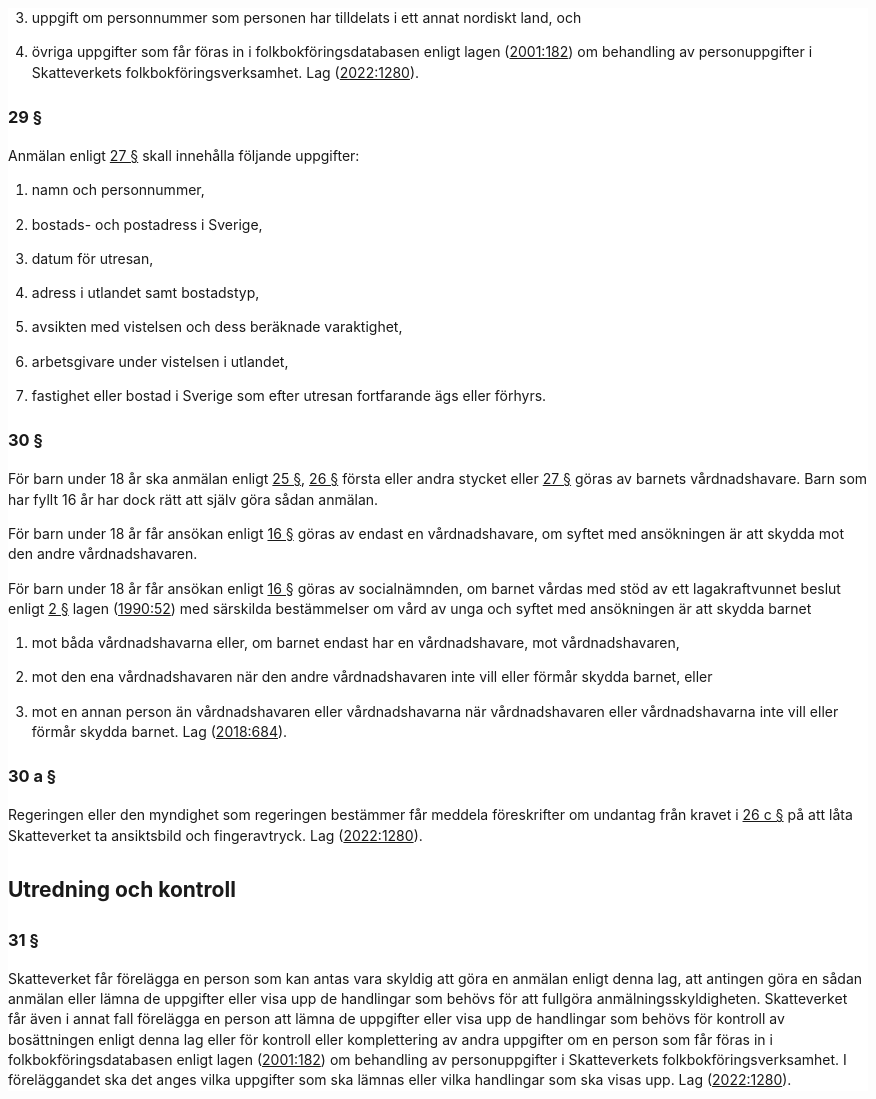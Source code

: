 3. uppgift om personnummer som personen har tilldelats i ett annat nordiskt land, och

4. övriga uppgifter som får föras in i folkbokföringsdatabasen enligt lagen ([2001:182](https://selex.se/eli/sfs/2001/182)) om behandling av personuppgifter i Skatteverkets folkbokföringsverksamhet. Lag ([2022:1280](https://selex.se/eli/sfs/2022/1280)).

### 29 §

Anmälan enligt [27 §](#27) skall innehålla följande uppgifter:

1. namn och personnummer,

2. bostads- och postadress i Sverige,

3. datum för utresan,

4. adress i utlandet samt bostadstyp,

5. avsikten med vistelsen och dess beräknade varaktighet,

6. arbetsgivare under vistelsen i utlandet,

7. fastighet eller bostad i Sverige som efter utresan fortfarande ägs eller förhyrs.

### 30 §

För barn under 18 år ska anmälan enligt [25 §](#25), [26 §](#26) första eller andra stycket eller [27 §](#27) göras av barnets vårdnadshavare. Barn som har fyllt 16 år har dock rätt att själv göra sådan anmälan.

För barn under 18 år får ansökan enligt [16 §](#16) göras av endast en vårdnadshavare, om syftet med ansökningen är att skydda mot den andre vårdnadshavaren.

För barn under 18 år får ansökan enligt [16 §](#16) göras av socialnämnden, om barnet vårdas med stöd av ett lagakraftvunnet beslut enligt [2 §](#2) lagen ([1990:52](https://selex.se/eli/sfs/1990/52)) med särskilda bestämmelser om vård av unga och syftet med ansökningen är att skydda barnet

1. mot båda vårdnadshavarna eller, om barnet endast har en vårdnadshavare, mot vårdnadshavaren,

2. mot den ena vårdnadshavaren när den andre vårdnadshavaren inte vill eller förmår skydda barnet, eller

3. mot en annan person än vårdnadshavaren eller vårdnadshavarna när vårdnadshavaren eller vårdnadshavarna inte vill eller förmår skydda barnet. Lag ([2018:684](https://selex.se/eli/sfs/2018/684)).

### 30 a §

Regeringen eller den myndighet som regeringen bestämmer får meddela föreskrifter om undantag från kravet i [26 c §](#26c) på att låta Skatteverket ta ansiktsbild och fingeravtryck. Lag ([2022:1280](https://selex.se/eli/sfs/2022/1280)).

## Utredning och kontroll

### 31 §

Skatteverket får förelägga en person som kan antas vara skyldig att göra en anmälan enligt denna lag, att antingen göra en sådan anmälan eller lämna de uppgifter eller visa upp de handlingar som behövs för att fullgöra anmälningsskyldigheten. Skatteverket får även i annat fall förelägga en person att lämna de uppgifter eller visa upp de handlingar som behövs för kontroll av bosättningen enligt denna lag eller för kontroll eller komplettering av andra uppgifter om en person som får föras in i folkbokföringsdatabasen enligt lagen ([2001:182](https://selex.se/eli/sfs/2001/182)) om behandling av personuppgifter i Skatteverkets folkbokföringsverksamhet. I föreläggandet ska det anges vilka uppgifter som ska lämnas eller vilka handlingar som ska visas upp. Lag ([2022:1280](https://selex.se/eli/sfs/2022/1280)).
